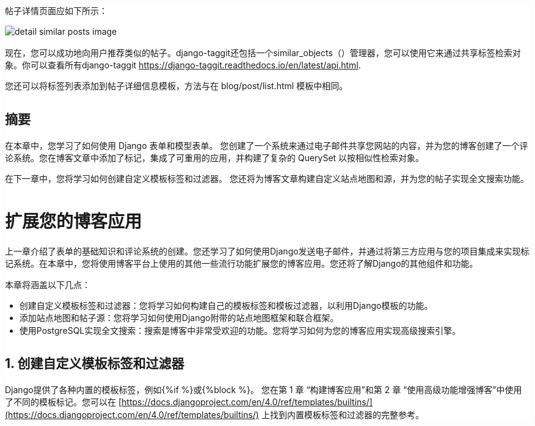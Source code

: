 帖子详情页面应如下所示：

![detail similar posts image]()

现在，您可以成功地向用户推荐类似的帖子。django-taggit还包括一个similar_objects（）管理器，您可以使用它来通过共享标签检索对象。你可以查看所有django-taggit https://django-taggit.readthedocs.io/en/latest/api.html.

您还可以将标签列表添加到帖子详细信息模板，方法与在 blog/post/list.html 模板中相同。

## 摘要
在本章中，您学习了如何使用 Django 表单和模型表单。 您创建了一个系统来通过电子邮件共享您网站的内容，并为您的博客创建了一个评论系统。您在博客文章中添加了标记，集成了可重用的应用，并构建了复杂的 QuerySet 以按相似性检索对象。

在下一章中，您将学习如何创建自定义模板标签和过滤器。 您还将为博客文章构建自定义站点地图和源，并为您的帖子实现全文搜索功能。

# 扩展您的博客应用
上一章介绍了表单的基础知识和评论系统的创建。您还学习了如何使用Django发送电子邮件，并通过将第三方应用与您的项目集成来实现标记系统。在本章中，您将使用博客平台上使用的其他一些流行功能扩展您的博客应用。您还将了解Django的其他组件和功能。

本章将涵盖以下几点：

- 创建自定义模板标签和过滤器：您将学习如何构建自己的模板标签和模板过滤器，以利用Django模板的功能。
- 添加站点地图和帖子源：您将学习如何使用Django附带的站点地图框架和联合框架。
- 使用PostgreSQL实现全文搜索：搜索是博客中非常受欢迎的功能。您将学习如何为您的博客应用实现高级搜索引擎。

## 1. 创建自定义模板标签和过滤器
Django提供了各种内置的模板标签，例如{%if %}或{%block %}。 您在第 1 章 “构建博客应用”和第 2 章 “使用高级功能增强博客”中使用了不同的模板标记。您可以在 [https://docs.djangoproject.com/en/4.0/ref/templates/builtins/](https://docs.djangoproject.com/en/4.0/ref/templates/builtins/) 上找到内置模板标签和过滤器的完整参考。

